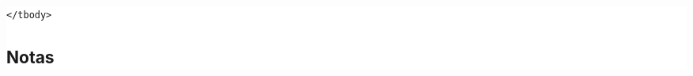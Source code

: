     </tbody>
  </table>
</figure>


## Notas

[^1]: El _targum_ era la traducción que un lector o varios hacían de las escrituras, en hebreo, al lenguaje común, el arameo, en la sinagoga.

[^2]: Sobre la liturgia del sábado en la sinagoga véase los artículos [«La sinagoga judía»](/es/article/Jan_Herca/The_Jewish_synagogue) y [«El culto del sábado»](/es/article/Jan_Herca/The_Sabbath_Worship).

[^3]: _Abuna di bishemaya_, «Padre nuestro del cielo», era la forma larga de designar Jesús a Dios, con la que comienza su oración más conocida.